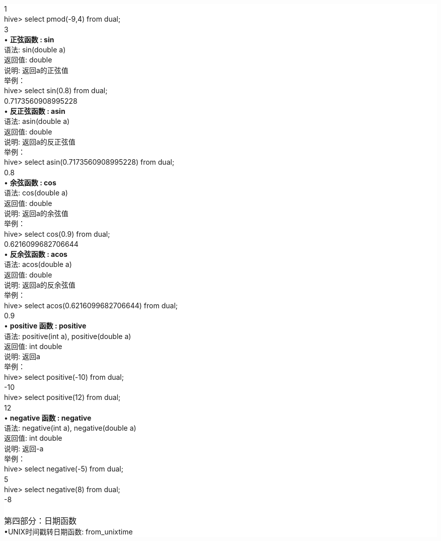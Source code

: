 <div class="O1">1 </div>
<div class="O1">hive&gt; select pmod(-9,4) from dual; </div>
<div class="O1">3 </div>
<div class="O1">
<div class="O">• <strong>正弦函数 : sin </strong></div>
<div class="O1">语法: sin(double a) </div>
<div class="O1">返回值: double </div>
<div class="O1">说明: 返回a的正弦值 </div>
<div class="O1">举例： </div>
<div class="O1">hive&gt; select sin(0.8) from dual; </div>
<div class="O1">0.7173560908995228 </div>
<div class="O1">
<div class="O">• <strong>反正弦函数 : asin </strong></div>
<div class="O1">语法: asin(double a) </div>
<div class="O1">返回值: double </div>
<div class="O1">说明: 返回a的反正弦值 </div>
<div class="O1">举例： </div>
<div class="O1">hive&gt; select asin(0.7173560908995228) from dual; </div>
<div class="O1">0.8 </div>
<div class="O1">
<div class="O">• <strong>余弦函数 : cos </strong></div>
<div class="O1">语法: cos(double a) </div>
<div class="O1">返回值: double </div>
<div class="O1">说明: 返回a的余弦值 </div>
<div class="O1">举例： </div>
<div class="O1">hive&gt; select cos(0.9) from dual; </div>
<div class="O1">0.6216099682706644 </div>
<div class="O1">
<div class="O">• <strong>反余弦函数 : acos </strong></div>
<div class="O1">语法: acos(double a) </div>
<div class="O1">返回值: double </div>
<div class="O1">说明: 返回a的反余弦值 </div>
<div class="O1">举例： </div>
<div class="O1">hive&gt; select acos(0.6216099682706644) from dual; </div>
<div class="O1">0.9 </div>
<div class="O1">
<div class="O">• <strong>positive 函数 : positive </strong></div>
<div class="O1">语法: positive(int a), positive(double a) </div>
<div class="O1">返回值: int double </div>
<div class="O1">说明: 返回a </div>
<div class="O1">举例： </div>
<div class="O1">hive&gt; select positive(-10) from dual; </div>
<div class="O1">-10 </div>
<div class="O1">hive&gt; select positive(12) from dual; </div>
<div class="O1">12 </div>
<div class="O1">
<div class="O">• <strong>negative 函数 : negative </strong></div>
<div class="O1">语法: negative(int a), negative(double a) </div>
<div class="O1">返回值: int double </div>
<div class="O1">说明: 返回-a </div>
<div class="O1">举例： </div>
<div class="O1">hive&gt; select negative(-5) from dual; </div>
<div class="O1">5 </div>
<div class="O1">hive&gt; select negative(8) from dual; </div>
<div class="O1">-8 </div>
<div class="O1">
<div class="O">
<div>  </div>
<div><span style="font-size:16px;">第四部分：日期函数</span> </div>
</div>
</div>
<div class="O">
<div class="O">
<div>•UNIX时间戳转日期函数: from_unixtime </div>